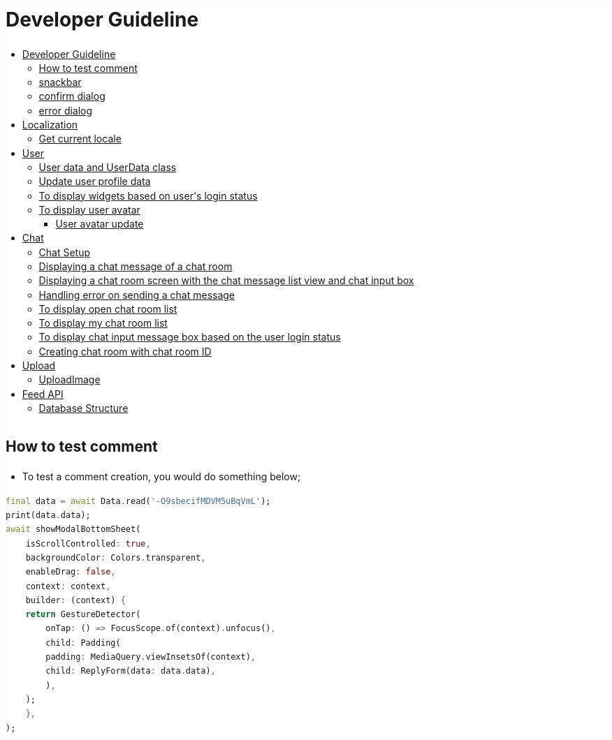 # Developer Guideline

- [Developer Guideline](#developer-guideline)
  - [How to test comment](#how-to-test-comment)
  - [snackbar](#snackbar)
  - [confirm dialog](#confirm-dialog)
  - [error dialog](#error-dialog)
- [Localization](#localization)
  - [Get current locale](#get-current-locale)
- [User](#user)
  - [User data and UserData class](#user-data-and-userdata-class)
  - [Update user profile data](#update-user-profile-data)
  - [To display widgets based on user's login status](#to-display-widgets-based-on-users-login-status)
  - [To display user avatar](#to-display-user-avatar)
    - [User avatar update](#user-avatar-update)
- [Chat](#chat)
  - [Chat Setup](#chat-setup)
  - [Displaying a chat message of a chat room](#displaying-a-chat-message-of-a-chat-room)
  - [Displaying a chat room screen with the chat message list view and chat input box](#displaying-a-chat-room-screen-with-the-chat-message-list-view-and-chat-input-box)
  - [Handling error on sending a chat message](#handling-error-on-sending-a-chat-message)
  - [To display open chat room list](#to-display-open-chat-room-list)
  - [To display my chat room list](#to-display-my-chat-room-list)
  - [To display chat input message box based on the user login status](#to-display-chat-input-message-box-based-on-the-user-login-status)
  - [Creating chat room with chat room ID](#creating-chat-room-with-chat-room-id)
- [Upload](#upload)
  - [UploadImage](#uploadimage)
- [Feed API](#feed-api)
  - [Database Structure](#database-structure)

## How to test comment

- To test a comment creation, you would do something below;

```dart
final data = await Data.read('-O9sbecifMDVM5uBqVmL');
print(data.data);
await showModalBottomSheet(
    isScrollControlled: true,
    backgroundColor: Colors.transparent,
    enableDrag: false,
    context: context,
    builder: (context) {
    return GestureDetector(
        onTap: () => FocusScope.of(context).unfocus(),
        child: Padding(
        padding: MediaQuery.viewInsetsOf(context),
        child: ReplyForm(data: data.data),
        ),
    );
    },
);
```
